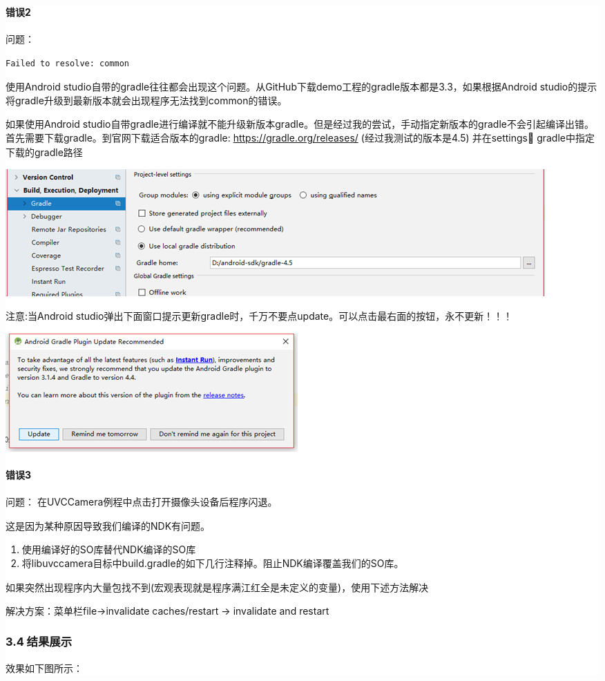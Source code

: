 #### 错误2
问题：
```
Failed to resolve: common
```
使用Android studio自带的gradle往往都会出现这个问题。从GitHub下载demo工程的gradle版本都是3.3，如果根据Android studio的提示将gradle升级到最新版本就会出现程序无法找到common的错误。

如果使用Android studio自带gradle进行编译就不能升级新版本gradle。但是经过我的尝试，手动指定新版本的gradle不会引起编译出错。
首先需要下载gradle。到官网下载适合版本的gradle: https://gradle.org/releases/ (经过我测试的版本是4.5)
并在settings gradle中指定下载的gradle路径

![uvc_error2](assets/uvc-error2.png)

注意:当Android studio弹出下面窗口提示更新gradle时，千万不要点update。可以点击最右面的按钮，永不更新！！！

![uvc_error2_2](assets/uvc-error2-2.png)

#### 错误3

问题：
在UVCCamera例程中点击打开摄像头设备后程序闪退。

这是因为某种原因导致我们编译的NDK有问题。
1. 使用编译好的SO库替代NDK编译的SO库
2. 将libuvccamera目标中build.gradle的如下几行注释掉。阻止NDK编译覆盖我们的SO库。

如果突然出现程序内大量包找不到(宏观表现就是程序满江红全是未定义的变量)，使用下述方法解决

解决方案：菜单栏file->invalidate caches/restart -> invalidate and restart

### 3.4 结果展示

效果如下图所示：